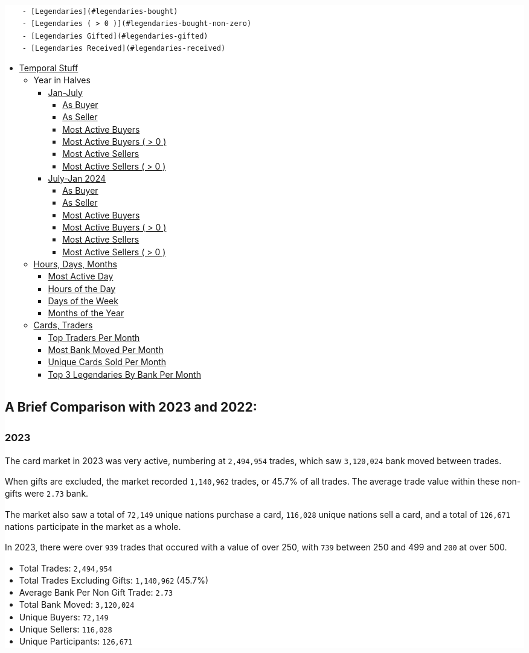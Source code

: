         - [Legendaries](#legendaries-bought)
        - [Legendaries ( > 0 )](#legendaries-bought-non-zero)
        - [Legendaries Gifted](#legendaries-gifted)
        - [Legendaries Received](#legendaries-received)
- [Temporal Stuff](#time-breakdown)
  - Year in Halves
    - [Jan-July](#first-half-of-the-year)
      - [As Buyer](#most-bank-moved-as-buyer)
      - [As Seller](#most-bank-moved-as-seller)
      - [Most Active Buyers](#most-cards-bought-1)
      - [Most Active Buyers ( > 0 )](#most-cards-bought-non-zero)
      - [Most Active Sellers](#most-cards-sold-1)
      - [Most Active Sellers ( > 0 )](#most-cards-sold-non-zero)
    - [July-Jan 2024](#last-half-of-the-year)
      - [As Buyer](#most-bank-moved-as-buyer-1)
      - [As Seller](#most-bank-moved-as-seller-1)
      - [Most Active Buyers](#most-cards-bought-2)
      - [Most Active Buyers ( > 0 )](#most-cards-bought-non-zero-1)
      - [Most Active Sellers](#most-cards-sold-2)
      - [Most Active Sellers ( > 0 )](#most-cards-sold-non-zero-1)
  - [Hours, Days, Months](#hours-days-months)
    - [Most Active Day](#most-active-day)
    - [Hours of the Day](#hour-of-the-day)
    - [Days of the Week](#day-of-the-week)
    - [Months of the Year](#month-of-the-year)
  - [Cards, Traders](#cards-traders)
    - [Top Traders Per Month](#traders-per-month-non-zero)
    - [Most Bank Moved Per Month](#most-bank-moved-per-month)
    - [Unique Cards Sold Per Month](#number-of-unique-cards-traded-each-month)
    - [Top 3 Legendaries By Bank Per Month](#top-3-legendaries-by-bank-each-month)

## A Brief Comparison with 2023 and 2022:

### 2023

The card market in 2023 was very active, numbering at `2,494,954` trades, which saw `3,120,024` bank moved between trades.

When gifts are excluded, the market recorded `1,140,962` trades, or 45.7% of all trades. The average trade value within these non-gifts were `2.73` bank.

The market also saw a total of `72,149` unique nations purchase a card, `116,028` unique nations sell a card, and a total of `126,671` nations participate in the market as a whole.

In 2023, there were over `939` trades that occured with a value of over 250, with `739` between 250 and 499 and `200` at over 500.

- Total Trades: `2,494,954`
- Total Trades Excluding Gifts: `1,140,962` (45.7%)
- Average Bank Per Non Gift Trade: `2.73`
- Total Bank Moved: `3,120,024`
- Unique Buyers: `72,149`
- Unique Sellers: `116,028`
- Unique Participants: `126,671`
